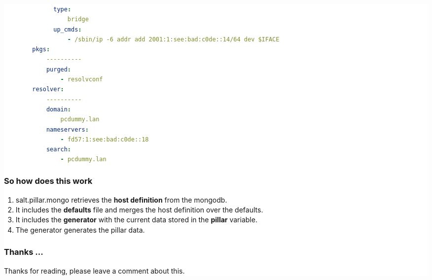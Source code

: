 ```yaml
              type:
                  bridge
              up_cmds:
                  - /sbin/ip -6 addr add 2001:1:see:bad:c0de::14/64 dev $IFACE
        pkgs:
            ----------
            purged:
                - resolvconf
        resolver:
            ----------
            domain:
                pcdummy.lan
            nameservers:
                - fd57:1:see:bad:c0de::18
            search:
                - pcdummy.lan

```

### So how does this work

1. salt.pillar.mongo retrieves the **host definition** from the mongodb.
2. It includes the **defaults** file and merges the host definition over the defaults.
3. It includes the **generator** with the current data stored in the **pillar** variable.
4. The generator generates the pillar data.


### Thanks ...

Thanks for reading, please leave a comment about this.
